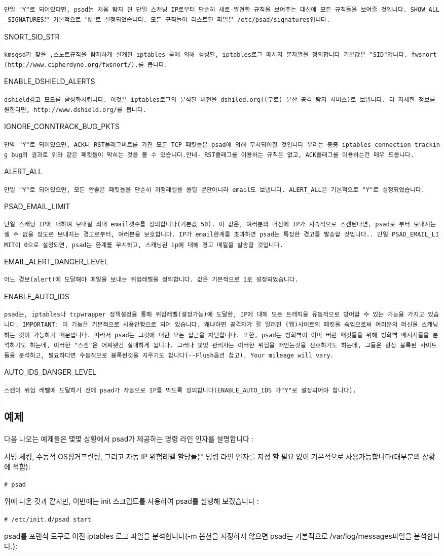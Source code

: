     만일 "Y"로 되어있다면, psad는 처음 탐지 된 단일 스캐닝 IP로부터 단순히 새로-발견한 규칙을 보여주는 대신에 모든 규칙들을 보여줄 것입니다. SHOW_ALL_SIGNATURES은 기본적으로 "N"로 설정되었습니다. 모든 규칙들이 리스트된 파일은 /etc/psad/signatures입니다. 

SNORT_SID_STR

    kmsgsd가 찾을 ,스노트규칙을 탐지하게 설계된 iptables 룰에 의해 생성된, iptables로그 메시지 문자열을 정의합니다 기본값은 "SID"입니다. fwsnort(http://www.cipherdyne.org/fwsnort/).를 봅니다. 

ENABLE_DSHIELD_ALERTS

    dshield경고 모드를 활성화시킵니다. 이것은 iptables로그의 분석된 버전을 dshiled.org((무료) 분산 공격 탐지 서비스)로 보냅니다. 더 자세한 정보를 원한다면, http://www.dshield.org/를 봅니다. 

IGNORE_CONNTRACK_BUG_PKTS

    만약 "Y"로 되어있으면, ACK나 RST플래그비트를 가진 모든 TCP 패킷들은 psad에 의해 무시되어질 것입니다 우리는 종종 iptables connection tracking bug의 결과로 위와 같은 패킷들이 막히는 것을 볼 수 있습니다.안내- RST플래그를 이용하는 규칙은 없고, ACK플래그를 이용하는건 매우 드뭅니다. 

ALERT_ALL

    만일 "Y"로 되어있으면, 모든 안좋은 패킷들을 단순히 위험레벨을 올릴 뿐만아니라 email도 보냅니다. ALERT_ALL은 기본적으로 "Y"로 설정되었습니다. 

PSAD_EMAIL_LIMIT

    단일 스캐닝 IP에 대하여 보내질 최대 email갯수를 정의합니다(기본값 50). 이 값은, 여러분의 머신에 IP가 지속적으로 스캔된다면, psad로 부터 보내지는 셀 수 없을 정도로 보내지는 경고로부터, 여러분을 보호합니다. IP가 email한계를 초과하면 psad는 특정한 경고를 발송할 것입니다.. 만일 PSAD_EMAIL_LIMIT이 0으로 설정되면, psad는 한계를 무시하고, 스캐닝된 ip에 대해 경고 메일을 발송할 것입니다. 

EMAIL_ALERT_DANGER_LEVEL

    어느 경보(alert)에 도달해야 메일을 보내는 위험레벨을 정의합니다. 값은 기본적으로 1로 설정되었습니다. 

ENABLE_AUTO_IDS

    psad는, iptables나 tcpwrapper 정책설정을 통해 위험레벨(설정가능)에 도달한, IP에 대해 모든 트래픽을 유동적으로 방어할 수 있는 기능을 가지고 있습니다. IMPORTANT: 이 기능은 기본적으로 사용안함으로 되어 있습니다. 왜냐하면 공격자가 잘 알려진 (웹)사이트의 패킷을 속임으로써 여러분의 머신을 스캐닝하는 것이 가능하기 때문입니다. 따라서 psad는 그것에 대한 모든 접근을 차단합니다. 또한, psad는 방화벽이 이미 버린 패킷들을 위해 방화벽 메시지들을 분석하기도 하는데, 이러한 "스캔"은 어찌됏건 실패하게 됩니다. 그러나 몇몇 관리자는 이러한 위험을 떠안는것을 선호하기도 하는데, 그들은 항상 블록된 사이트들을 분석하고, 필요하다면 수동적으로 블록된것을 지우기도 합니다(--Flush옵션 참고). Your mileage will vary. 

AUTO_IDS_DANGER_LEVEL

    스캔이 위험 레벨에 도달하기 전에 psad가 자동으로 IP를 막도록 정의합니다(ENABLE_AUTO_IDS 가"Y"로 설정되어야 합니다). 

 
## 예제
다음 나오는 예제들은 몇몇 상황에서 psad가 제공하는 명령 라인 인자를 설명합니다 :

서명 체킹, 수동적 OS핑거프린팅, 그리고 자동 IP 위험레벨 할당들은 명령 라인 인자를 지정 할 필요 없이 기본적으로 사용가능합니다(대부분의 상황에 적합):

```
# psad
```

위에 나온 것과 같지만, 이번에는 init 스크립트를 사용하여 psad를 실행해 보겠습니다 :

```
# /etc/init.d/psad start
```

psad를 포렌식 도구로 이전 iptables 로그 파일을 분석합니다(-m 옵션을 지정하지 않으면 psad는 기본적으로 /var/log/messages파일을 분석합니다.):
